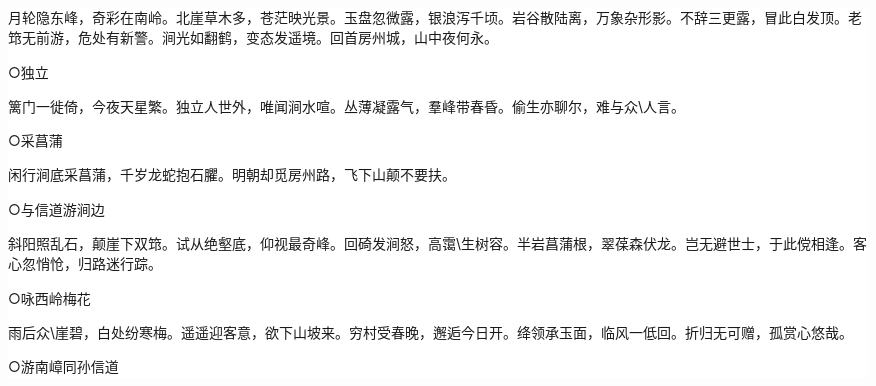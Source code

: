 月轮隐东峰，奇彩在南岭。北崖草木多，苍茫映光景。玉盘忽微露，银浪泻千顷。岩谷散陆离，万象杂形影。不辞三更露，冒此白发顶。老筇无前游，危处有新警。涧光如翻鹤，变态发遥境。回首房州城，山中夜何永。  

○独立  

篱门一徙倚，今夜天星繁。独立人世外，唯闻涧水喧。丛薄凝露气，羣峰带春昏。偷生亦聊尔，难与众\人言。  

○采菖蒲  

闲行涧底采菖蒲，千岁龙蛇抱石臞。明朝却觅房州路，飞下山颠不要扶。  

○与信道游涧边  

斜阳照乱石，颠崖下双筇。试从绝壑底，仰视最奇峰。回碕发涧怒，高霭\生树容。半岩菖蒲根，翠葆森伏龙。岂无避世士，于此傥相逢。客心忽悄怆，归路迷行踪。  

○咏西岭梅花  

雨后众\崖碧，白处纷寒梅。遥遥迎客意，欲下山坡来。穷村受春晚，邂逅今日开。绛领承玉面，临风一低回。折归无可赠，孤赏心悠哉。  

○游南嶂同孙信道  

